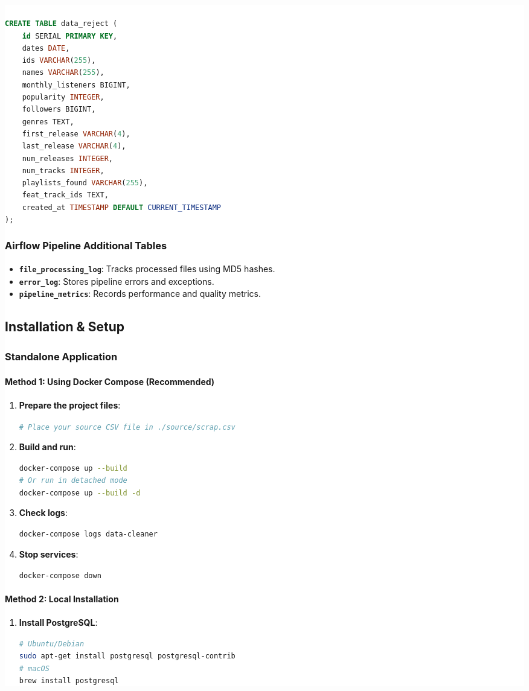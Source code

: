 ```sql

CREATE TABLE data_reject (
    id SERIAL PRIMARY KEY,
    dates DATE,
    ids VARCHAR(255),
    names VARCHAR(255),
    monthly_listeners BIGINT,
    popularity INTEGER,
    followers BIGINT,
    genres TEXT,
    first_release VARCHAR(4),
    last_release VARCHAR(4),
    num_releases INTEGER,
    num_tracks INTEGER,
    playlists_found VARCHAR(255),
    feat_track_ids TEXT,
    created_at TIMESTAMP DEFAULT CURRENT_TIMESTAMP
);
```

### Airflow Pipeline Additional Tables
- **`file_processing_log`**: Tracks processed files using MD5 hashes.
- **`error_log`**: Stores pipeline errors and exceptions.
- **`pipeline_metrics`**: Records performance and quality metrics.

## Installation & Setup

### Standalone Application

#### Method 1: Using Docker Compose (Recommended)
1. **Prepare the project files**:
   ```bash
   # Place your source CSV file in ./source/scrap.csv
   ```

2. **Build and run**:
   ```bash
   docker-compose up --build
   # Or run in detached mode
   docker-compose up --build -d
   ```

3. **Check logs**:
   ```bash
   docker-compose logs data-cleaner
   ```

4. **Stop services**:
   ```bash
   docker-compose down
   ```

#### Method 2: Local Installation
1. **Install PostgreSQL**:
   ```bash
   # Ubuntu/Debian
   sudo apt-get install postgresql postgresql-contrib
   # macOS
   brew install postgresql
   ```

